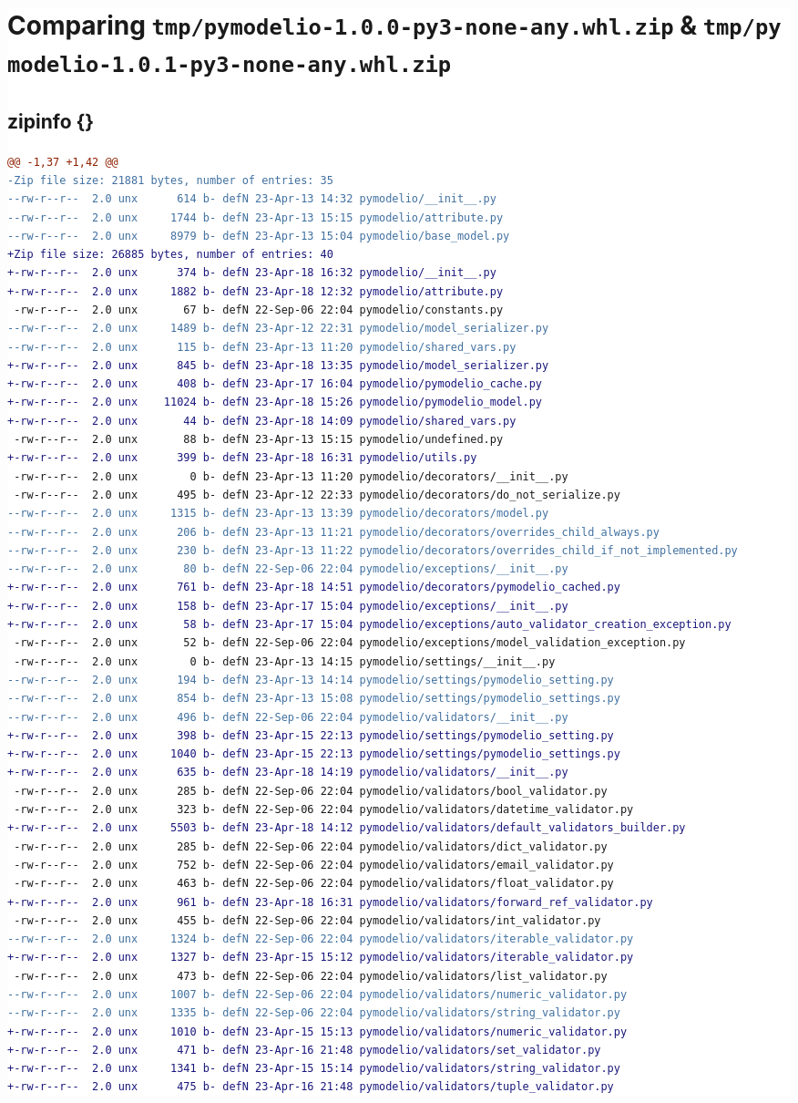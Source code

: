 # Comparing `tmp/pymodelio-1.0.0-py3-none-any.whl.zip` & `tmp/pymodelio-1.0.1-py3-none-any.whl.zip`

## zipinfo {}

```diff
@@ -1,37 +1,42 @@
-Zip file size: 21881 bytes, number of entries: 35
--rw-r--r--  2.0 unx      614 b- defN 23-Apr-13 14:32 pymodelio/__init__.py
--rw-r--r--  2.0 unx     1744 b- defN 23-Apr-13 15:15 pymodelio/attribute.py
--rw-r--r--  2.0 unx     8979 b- defN 23-Apr-13 15:04 pymodelio/base_model.py
+Zip file size: 26885 bytes, number of entries: 40
+-rw-r--r--  2.0 unx      374 b- defN 23-Apr-18 16:32 pymodelio/__init__.py
+-rw-r--r--  2.0 unx     1882 b- defN 23-Apr-18 12:32 pymodelio/attribute.py
 -rw-r--r--  2.0 unx       67 b- defN 22-Sep-06 22:04 pymodelio/constants.py
--rw-r--r--  2.0 unx     1489 b- defN 23-Apr-12 22:31 pymodelio/model_serializer.py
--rw-r--r--  2.0 unx      115 b- defN 23-Apr-13 11:20 pymodelio/shared_vars.py
+-rw-r--r--  2.0 unx      845 b- defN 23-Apr-18 13:35 pymodelio/model_serializer.py
+-rw-r--r--  2.0 unx      408 b- defN 23-Apr-17 16:04 pymodelio/pymodelio_cache.py
+-rw-r--r--  2.0 unx    11024 b- defN 23-Apr-18 15:26 pymodelio/pymodelio_model.py
+-rw-r--r--  2.0 unx       44 b- defN 23-Apr-18 14:09 pymodelio/shared_vars.py
 -rw-r--r--  2.0 unx       88 b- defN 23-Apr-13 15:15 pymodelio/undefined.py
+-rw-r--r--  2.0 unx      399 b- defN 23-Apr-18 16:31 pymodelio/utils.py
 -rw-r--r--  2.0 unx        0 b- defN 23-Apr-13 11:20 pymodelio/decorators/__init__.py
 -rw-r--r--  2.0 unx      495 b- defN 23-Apr-12 22:33 pymodelio/decorators/do_not_serialize.py
--rw-r--r--  2.0 unx     1315 b- defN 23-Apr-13 13:39 pymodelio/decorators/model.py
--rw-r--r--  2.0 unx      206 b- defN 23-Apr-13 11:21 pymodelio/decorators/overrides_child_always.py
--rw-r--r--  2.0 unx      230 b- defN 23-Apr-13 11:22 pymodelio/decorators/overrides_child_if_not_implemented.py
--rw-r--r--  2.0 unx       80 b- defN 22-Sep-06 22:04 pymodelio/exceptions/__init__.py
+-rw-r--r--  2.0 unx      761 b- defN 23-Apr-18 14:51 pymodelio/decorators/pymodelio_cached.py
+-rw-r--r--  2.0 unx      158 b- defN 23-Apr-17 15:04 pymodelio/exceptions/__init__.py
+-rw-r--r--  2.0 unx       58 b- defN 23-Apr-17 15:04 pymodelio/exceptions/auto_validator_creation_exception.py
 -rw-r--r--  2.0 unx       52 b- defN 22-Sep-06 22:04 pymodelio/exceptions/model_validation_exception.py
 -rw-r--r--  2.0 unx        0 b- defN 23-Apr-13 14:15 pymodelio/settings/__init__.py
--rw-r--r--  2.0 unx      194 b- defN 23-Apr-13 14:14 pymodelio/settings/pymodelio_setting.py
--rw-r--r--  2.0 unx      854 b- defN 23-Apr-13 15:08 pymodelio/settings/pymodelio_settings.py
--rw-r--r--  2.0 unx      496 b- defN 22-Sep-06 22:04 pymodelio/validators/__init__.py
+-rw-r--r--  2.0 unx      398 b- defN 23-Apr-15 22:13 pymodelio/settings/pymodelio_setting.py
+-rw-r--r--  2.0 unx     1040 b- defN 23-Apr-15 22:13 pymodelio/settings/pymodelio_settings.py
+-rw-r--r--  2.0 unx      635 b- defN 23-Apr-18 14:19 pymodelio/validators/__init__.py
 -rw-r--r--  2.0 unx      285 b- defN 22-Sep-06 22:04 pymodelio/validators/bool_validator.py
 -rw-r--r--  2.0 unx      323 b- defN 22-Sep-06 22:04 pymodelio/validators/datetime_validator.py
+-rw-r--r--  2.0 unx     5503 b- defN 23-Apr-18 14:12 pymodelio/validators/default_validators_builder.py
 -rw-r--r--  2.0 unx      285 b- defN 22-Sep-06 22:04 pymodelio/validators/dict_validator.py
 -rw-r--r--  2.0 unx      752 b- defN 22-Sep-06 22:04 pymodelio/validators/email_validator.py
 -rw-r--r--  2.0 unx      463 b- defN 22-Sep-06 22:04 pymodelio/validators/float_validator.py
+-rw-r--r--  2.0 unx      961 b- defN 23-Apr-18 16:31 pymodelio/validators/forward_ref_validator.py
 -rw-r--r--  2.0 unx      455 b- defN 22-Sep-06 22:04 pymodelio/validators/int_validator.py
--rw-r--r--  2.0 unx     1324 b- defN 22-Sep-06 22:04 pymodelio/validators/iterable_validator.py
+-rw-r--r--  2.0 unx     1327 b- defN 23-Apr-15 15:12 pymodelio/validators/iterable_validator.py
 -rw-r--r--  2.0 unx      473 b- defN 22-Sep-06 22:04 pymodelio/validators/list_validator.py
--rw-r--r--  2.0 unx     1007 b- defN 22-Sep-06 22:04 pymodelio/validators/numeric_validator.py
--rw-r--r--  2.0 unx     1335 b- defN 22-Sep-06 22:04 pymodelio/validators/string_validator.py
+-rw-r--r--  2.0 unx     1010 b- defN 23-Apr-15 15:13 pymodelio/validators/numeric_validator.py
+-rw-r--r--  2.0 unx      471 b- defN 23-Apr-16 21:48 pymodelio/validators/set_validator.py
+-rw-r--r--  2.0 unx     1341 b- defN 23-Apr-15 15:14 pymodelio/validators/string_validator.py
+-rw-r--r--  2.0 unx      475 b- defN 23-Apr-16 21:48 pymodelio/validators/tuple_validator.py
```
